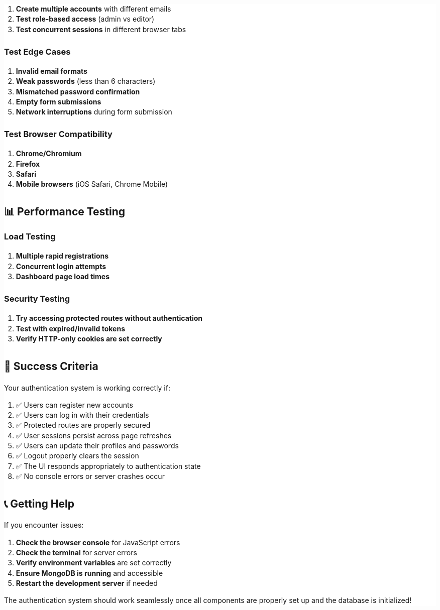 1. **Create multiple accounts** with different emails
2. **Test role-based access** (admin vs editor)
3. **Test concurrent sessions** in different browser tabs

### Test Edge Cases

1. **Invalid email formats**
2. **Weak passwords** (less than 6 characters)
3. **Mismatched password confirmation**
4. **Empty form submissions**
5. **Network interruptions** during form submission

### Test Browser Compatibility

1. **Chrome/Chromium**
2. **Firefox**
3. **Safari**
4. **Mobile browsers** (iOS Safari, Chrome Mobile)

## 📊 Performance Testing

### Load Testing

1. **Multiple rapid registrations**
2. **Concurrent login attempts**
3. **Dashboard page load times**

### Security Testing

1. **Try accessing protected routes without authentication**
2. **Test with expired/invalid tokens**
3. **Verify HTTP-only cookies are set correctly**

## 🎉 Success Criteria

Your authentication system is working correctly if:

1. ✅ Users can register new accounts
2. ✅ Users can log in with their credentials
3. ✅ Protected routes are properly secured
4. ✅ User sessions persist across page refreshes
5. ✅ Users can update their profiles and passwords
6. ✅ Logout properly clears the session
7. ✅ The UI responds appropriately to authentication state
8. ✅ No console errors or server crashes occur

## 📞 Getting Help

If you encounter issues:

1. **Check the browser console** for JavaScript errors
2. **Check the terminal** for server errors
3. **Verify environment variables** are set correctly
4. **Ensure MongoDB is running** and accessible
5. **Restart the development server** if needed

The authentication system should work seamlessly once all components are properly set up and the database is initialized! 